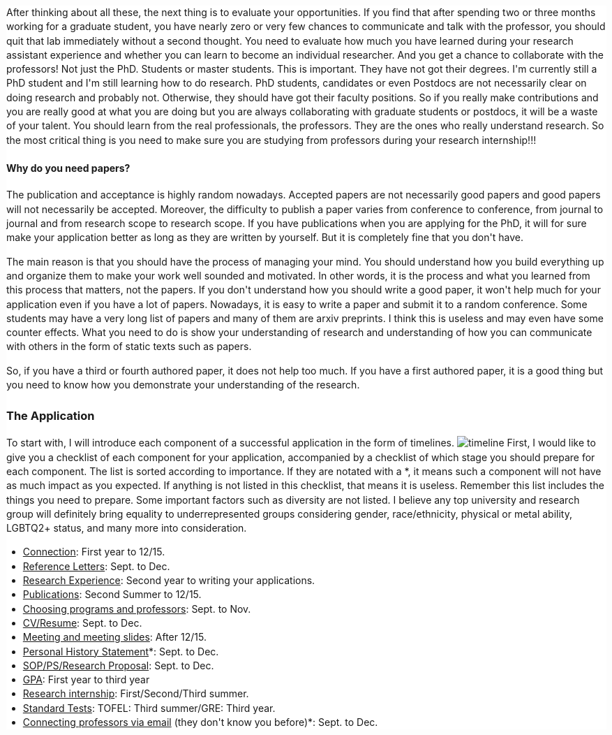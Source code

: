 After thinking about all these, the next thing is to evaluate your opportunities. If you find that after spending two or three months working for a graduate student, you have nearly zero or very few chances to communicate and talk with the professor, you should quit that lab immediately without a second thought. You need to evaluate how much you have learned during your research assistant experience and whether you can learn to become an individual researcher. And you get a chance to collaborate with the professors! Not just the PhD. Students or master students. This is important. They have not got their degrees. I'm currently still a PhD student and I'm still learning how to do research. PhD students, candidates or even Postdocs are not necessarily clear on doing research and probably not. Otherwise, they should have got their faculty positions. So if you really make contributions and you are really good at what you are doing but you are always collaborating with graduate students or postdocs, it will be a waste of your talent. You should learn from the real professionals, the professors. They are the ones who really understand research. So the most critical thing is you need to make sure you are studying from professors during your research internship!!!

#### Why do you need papers?
The publication and acceptance is highly random nowadays. Accepted papers are not necessarily good papers and good papers will not necessarily be accepted. Moreover, the difficulty to publish a paper varies from conference to conference, from journal to journal and from research scope to research scope. If you have publications when you are applying for the PhD, it will for sure make your application better as long as they are written by yourself. But it is completely fine that you don't have.

The main reason is that you should have the process of managing your mind. You should understand how you build everything up and organize them to make your work well sounded and motivated. In other words, it is the process and what you learned from this process that matters, not the papers. If you don't understand how you should write a good paper, it won't help much for your application even if you have a lot of papers. Nowadays, it is easy to write a paper and submit it to a random conference. Some students may have a very long list of papers and many of them are arxiv preprints. I think this is useless and may even have some counter effects. What you need to do is show your understanding of research and understanding of how you can communicate with others in the form of static texts such as papers.

So, if you have a third or fourth authored paper, it does not help too much. If you have a first authored paper, it is a good thing but you need to know how you demonstrate your understanding of the research.

### The Application
To start with, I will introduce each component of a successful application in the form of timelines.
![timeline](/assests/images/timeline.png)
First, I would like to give you a checklist of each component for your application, accompanied by a checklist of which stage you should prepare for each component. The list is sorted according to importance. If they are notated with a *, it means such a component will not have as much impact as you expected. If anything is not listed in this checklist, that means it is useless. Remember this list includes the things you need to prepare. Some important factors such as diversity are not listed. I believe any top university and research group will definitely bring equality to underrepresented groups considering gender, race/ethnicity, physical or metal ability, LGBTQ2+ status, and many more into consideration.

- [Connection](#connection): First year to 12/15.
- [Reference Letters](#reference-letter): Sept. to Dec.
- [Research Experience](#research-experience): Second year to writing your applications.
- [Publications](#publications): Second Summer to 12/15.
- [Choosing programs and professors](#choosing-programs-and-professors): Sept. to Nov.
- [CV/Resume](#cv): Sept. to Dec.
- [Meeting and meeting slides](#meeting-slides): After 12/15.
- [Personal History Statement](#personal-history-statement)*: Sept. to Dec.
- [SOP/PS/Research Proposal](#soppsrp): Sept. to Dec.
- [GPA](#gpa): First year to third year
- [Research internship](#research-internship): First/Second/Third summer.
- [Standard Tests](#tofelgre): TOFEL: Third summer/GRE: Third year. 
- [Connecting professors via email](#connecting-professors-via-email) (they don't know you before)*: Sept. to Dec.
